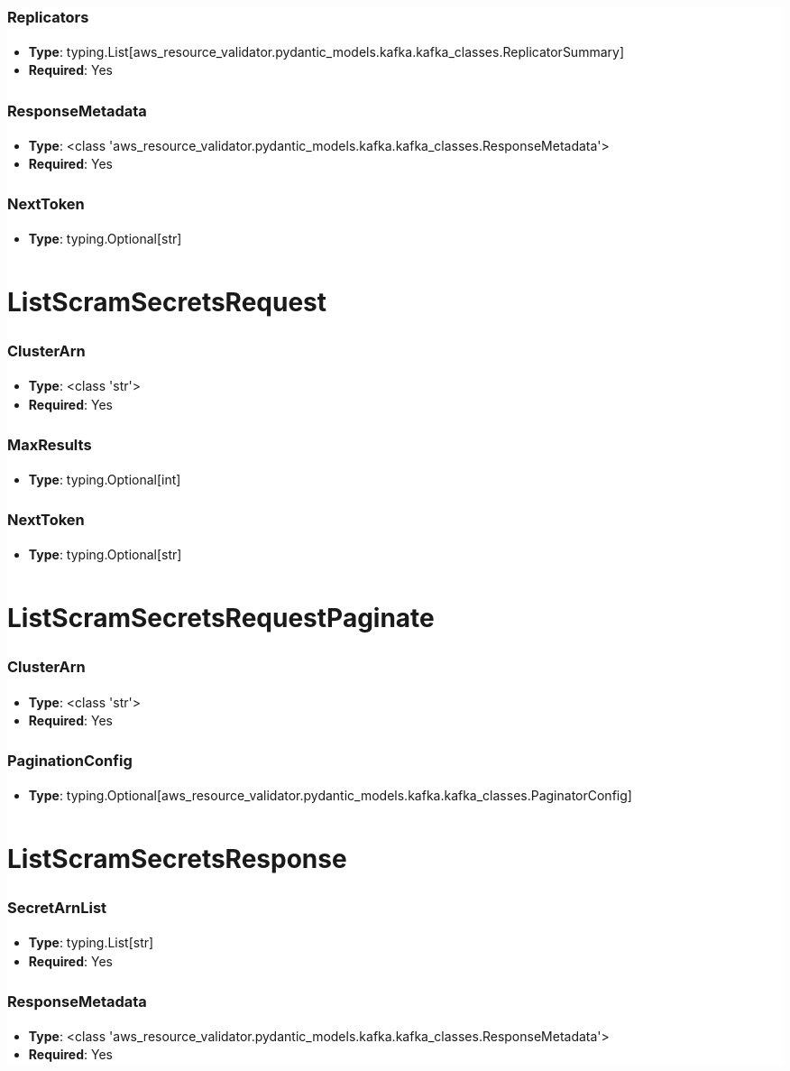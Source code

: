 ### Replicators
- **Type**: typing.List[aws_resource_validator.pydantic_models.kafka.kafka_classes.ReplicatorSummary]
- **Required**: Yes

### ResponseMetadata
- **Type**: <class 'aws_resource_validator.pydantic_models.kafka.kafka_classes.ResponseMetadata'>
- **Required**: Yes

### NextToken
- **Type**: typing.Optional[str]


# ListScramSecretsRequest

### ClusterArn
- **Type**: <class 'str'>
- **Required**: Yes

### MaxResults
- **Type**: typing.Optional[int]

### NextToken
- **Type**: typing.Optional[str]


# ListScramSecretsRequestPaginate

### ClusterArn
- **Type**: <class 'str'>
- **Required**: Yes

### PaginationConfig
- **Type**: typing.Optional[aws_resource_validator.pydantic_models.kafka.kafka_classes.PaginatorConfig]


# ListScramSecretsResponse

### SecretArnList
- **Type**: typing.List[str]
- **Required**: Yes

### ResponseMetadata
- **Type**: <class 'aws_resource_validator.pydantic_models.kafka.kafka_classes.ResponseMetadata'>
- **Required**: Yes
